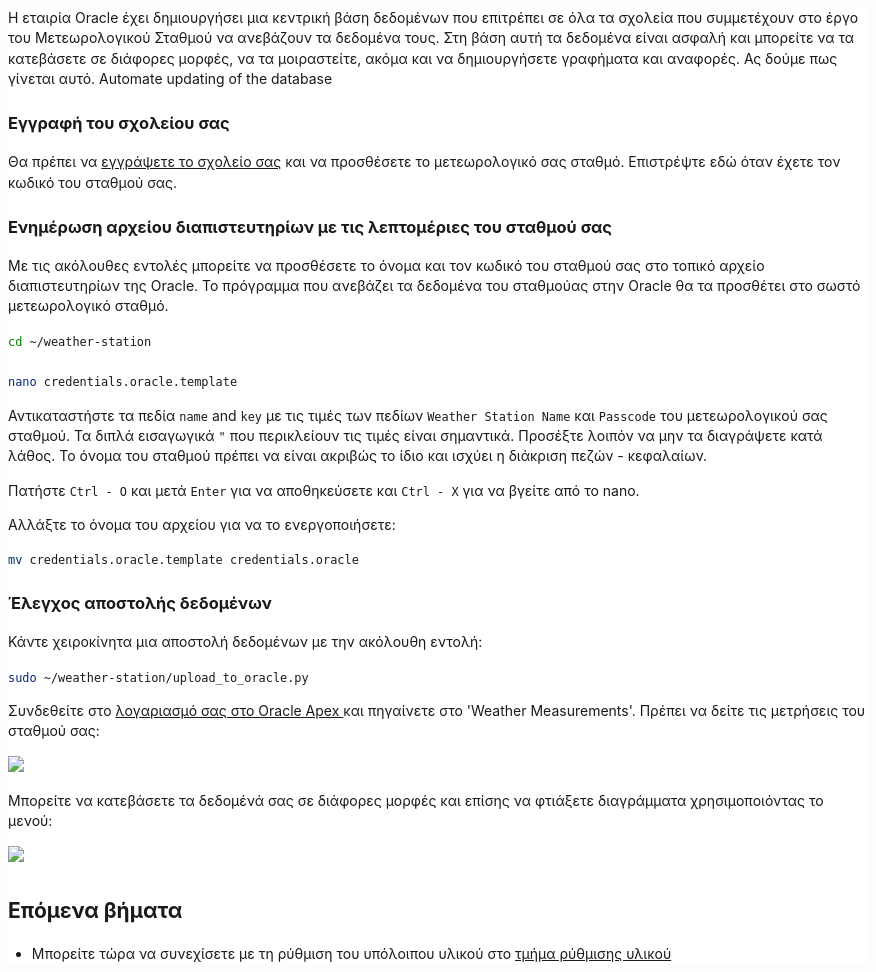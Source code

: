 Η εταιρία Oracle έχει δημιουργήσει μια κεντρική βάση δεδομένων που επιτρέπει σε όλα τα σχολεία που συμμετέχουν στο έργο του Μετεωρολογικού Σταθμού να ανεβάζουν τα δεδομένα τους. Στη βάση αυτή τα δεδομένα είναι ασφαλή και μπορείτε να τα κατεβάσετε σε διάφορες μορφές, να τα μοιραστείτε, ακόμα και να δημιουργήσετε γραφήματα και αναφορές. Ας δούμε πως γίνεται αυτό.
Automate updating of the database
### Εγγραφή του σχολείου σας

Θα πρέπει να [εγγράψετε το σχολείο σας](oracle.md) και να προσθέσετε το μετεωρολογικό σας σταθμό. Επιστρέψτε εδώ όταν έχετε τον κωδικό του σταθμού σας.

### Ενημέρωση αρχείου διαπιστευτηρίων με τις λεπτομέριες του σταθμού σας

Με τις ακόλουθες εντολές μπορείτε να προσθέσετε το όνομα και τον κωδικό του σταθμού σας στο τοπικό αρχείο διαπιστευτηρίων της Oracle. Το πρόγραμμα που ανεβάζει τα δεδομένα του σταθμούας στην Oracle θα τα προσθέτει στο σωστό μετεωρολογικό σταθμό.

```bash
cd ~/weather-station

nano credentials.oracle.template
```
  
Αντικαταστήστε τα πεδία `name` and `key` με τις τιμές των πεδίων `Weather Station Name` και `Passcode` του μετεωρολογικού σας σταθμού. Τα διπλά εισαγωγικά `"` που περικλείουν τις τιμές είναι σημαντικά. Προσέξτε λοιπόν να μην τα διαγράψετε κατά λάθος. Το όνομα του σταθμού πρέπει να είναι ακριβώς το ίδιο και ισχύει η διάκριση πεζών - κεφαλαίων.
  
Πατήστε `Ctrl - O` και μετά `Enter` για να αποθηκεύσετε και `Ctrl - X` για να βγείτε από το nano.
  
Αλλάξτε το όνομα του αρχείου για να το ενεργοποιήσετε:

```bash
mv credentials.oracle.template credentials.oracle
```
  
### Έλεγχος αποστολής δεδομένων

Κάντε χειροκίνητα μια αποστολή δεδομένων με την ακόλουθη εντολή:

```bash
sudo ~/weather-station/upload_to_oracle.py
```

Συνδεθείτε στο [λογαριασμό σας στο Oracle Apex ](oracle.md) και πηγαίνετε στο 'Weather Measurements'. Πρέπει να δείτε τις μετρήσεις του σταθμού σας:

![](archive/images/weather-readings.png)


Μπορείτε να κατεβάσετε τα δεδομένά σας σε διάφορες μορφές και επίσης να φτιάξετε διαγράμματα χρησιμοποιόντας το μενού:

![](/archive/images/wsmenu.png)

## Επόμενα βήματα

- Μπορείτε τώρα να συνεχίσετε με τη ρύθμιση του υπόλοιπου υλικού στο [τμήμα ρύθμισης υλικού](build2.md)
